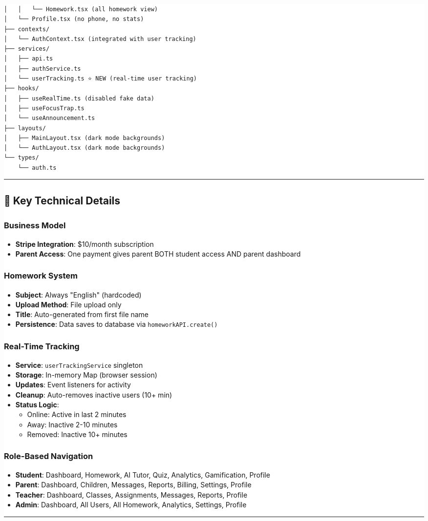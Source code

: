 ```
│   │   └── Homework.tsx (all homework view)
│   └── Profile.tsx (no phone, no stats)
├── contexts/
│   └── AuthContext.tsx (integrated with user tracking)
├── services/
│   ├── api.ts
│   ├── authService.ts
│   └── userTracking.ts ⭐ NEW (real-time user tracking)
├── hooks/
│   ├── useRealTime.ts (disabled fake data)
│   ├── useFocusTrap.ts
│   └── useAnnouncement.ts
├── layouts/
│   ├── MainLayout.tsx (dark mode backgrounds)
│   └── AuthLayout.tsx (dark mode backgrounds)
└── types/
    └── auth.ts
```

---

## 🔑 Key Technical Details

### Business Model
- **Stripe Integration**: $10/month subscription
- **Parent Access**: One payment gives parent BOTH student access AND parent dashboard

### Homework System
- **Subject**: Always "English" (hardcoded)
- **Upload Method**: File upload only
- **Title**: Auto-generated from first file name
- **Persistence**: Data saves to database via `homeworkAPI.create()`

### Real-Time Tracking
- **Service**: `userTrackingService` singleton
- **Storage**: In-memory Map (browser session)
- **Updates**: Event listeners for activity
- **Cleanup**: Auto-removes inactive users (10+ min)
- **Status Logic**:
  - Online: Active in last 2 minutes
  - Away: Inactive 2-10 minutes
  - Removed: Inactive 10+ minutes

### Role-Based Navigation
- **Student**: Dashboard, Homework, AI Tutor, Quiz, Analytics, Gamification, Profile
- **Parent**: Dashboard, Children, Messages, Reports, Billing, Settings, Profile
- **Teacher**: Dashboard, Classes, Assignments, Messages, Reports, Profile
- **Admin**: Dashboard, All Users, All Homework, Analytics, Settings, Profile

---